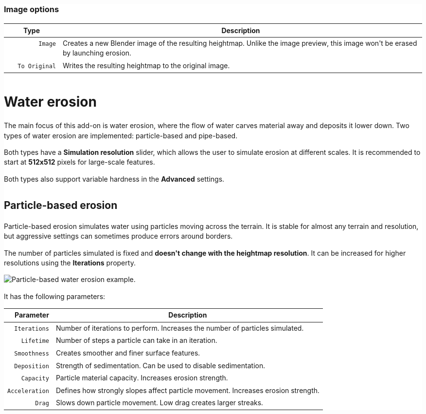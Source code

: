</tr></table>

### Image options

<table>
<thead>
    <th width=100px>Type</th>
    <th>Description</th>
</thead>
<tr><td align="right"><code>Image</code></td><td>
        Creates a new Blender image of the resulting heightmap. Unlike the image preview, this image won't be erased by launching erosion.
</td></tr>
<tr><td align="right"><code>To&nbsp;Original</code></td><td>
    Writes the resulting heightmap to the original image.
</td></tr>
</table>

Water erosion
=============

The main focus of this add-on is water erosion, where the flow of water carves material away and deposits it lower down. Two types of water erosion are implemented: particle-based and pipe-based.

Both types have a **Simulation resolution** slider, which allows the user to simulate erosion at different scales. It is recommended to start at **512x512** pixels for large-scale features.

Both types also support variable hardness in the **Advanced** settings.

Particle-based erosion
----------------------

Particle-based erosion simulates water using particles moving across the terrain. It is stable for almost any terrain and resolution, but aggressive settings can sometimes produce errors around borders.

The number of particles simulated is fixed and **doesn't change with the heightmap resolution**. It can be increased for higher resolutions using the **Iterations** property.

![Particle-based water erosion example.](./github/img/example_particle.webp)

It has the following parameters:

| Parameter | Description |
| --: | -- |
| `Iterations` | Number of iterations to perform. Increases the number of particles simulated. |
| `Lifetime` | Number of steps a particle can take in an iteration. |
| `Smoothness` | Creates smoother and finer surface features. |
| `Deposition` | Strength of sedimentation. Can be used to disable sedimentation. |
| `Capacity` | Particle material capacity. Increases erosion strength. |
| `Acceleration` | Defines how strongly slopes affect particle movement. Increases erosion strength. |
| `Drag` | Slows down particle movement. Low drag creates larger streaks. |
